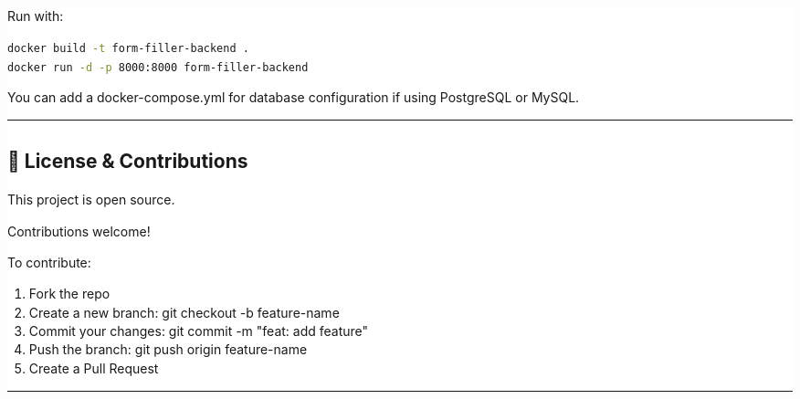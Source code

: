 Run with:
```bash
docker build -t form-filler-backend .
docker run -d -p 8000:8000 form-filler-backend
```

You can add a docker-compose.yml for database configuration if using PostgreSQL or MySQL.

---

## 📄 License & Contributions

This project is open source.

Contributions welcome!

To contribute:

1. Fork the repo
2. Create a new branch: git checkout -b feature-name
3. Commit your changes: git commit -m "feat: add feature"
4. Push the branch: git push origin feature-name
5. Create a Pull Request

---
